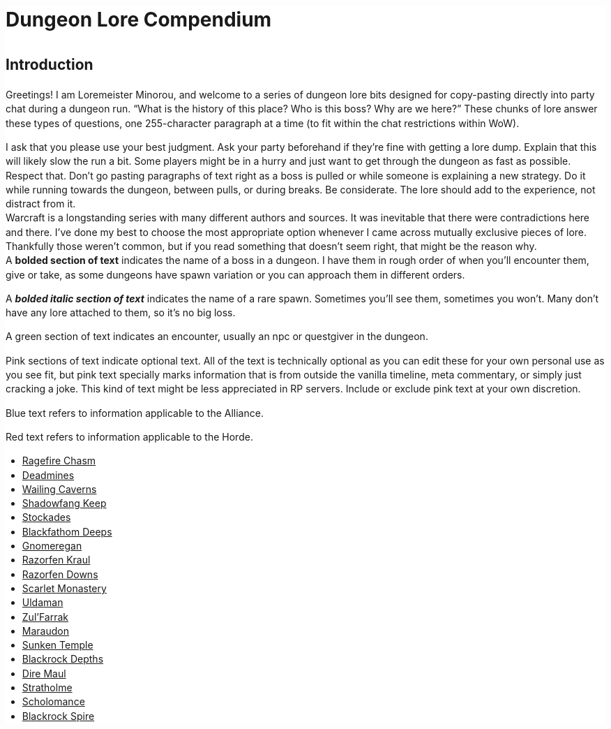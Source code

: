 # Dungeon Lore Compendium

## Introduction

Greetings! I am Loremeister Minorou, and welcome to a series of dungeon lore bits designed for copy-pasting directly into party chat during a dungeon run. “What is the history of this place? Who is this boss? Why are we here?” These chunks of lore answer these types of questions, one 255-character paragraph at a time (to fit within the chat restrictions within WoW).

I ask that you please use your best judgment. Ask your party beforehand if they’re fine with getting a lore dump. Explain that this will likely slow the run a bit. Some players might be in a hurry and just want to get through the dungeon as fast as possible. Respect that. Don’t go pasting paragraphs of text right as a boss is pulled or while someone is explaining a new strategy. Do it while running towards the dungeon, between pulls, or during breaks. Be considerate. The lore should add to the experience, not distract from it.  
Warcraft is a longstanding series with many different authors and sources. It was inevitable that there were contradictions here and there. I’ve done my best to choose the most appropriate option whenever I came across mutually exclusive pieces of lore. Thankfully those weren’t common, but if you read something that doesn’t seem right, that might be the reason why.  
A **bolded section of text** indicates the name of a boss in a dungeon. I have them in rough order of when you’ll encounter them, give or take, as some dungeons have spawn variation or you can approach them in different orders.

A **_bolded italic section of text_** indicates the name of a rare spawn. Sometimes you’ll see them, sometimes you won’t. Many don’t have any lore attached to them, so it’s no big loss.

A green section of text indicates an encounter, usually an npc or questgiver in the dungeon.

Pink sections of text indicate optional text. All of the text is technically optional as you can edit these for your own personal use as you see fit, but pink text specially marks information that is from outside the vanilla timeline, meta commentary, or simply just cracking a joke. This kind of text might be less appreciated in RP servers. Include or exclude pink text at your own discretion.

Blue text refers to information applicable to the Alliance.

Red text refers to information applicable to the Horde.

*   [Ragefire Chasm](#tab-ragefirechasm)
*   [Deadmines](#tab-deadmines)
*   [Wailing Caverns](#tab-wailingcaverns)
*   [Shadowfang Keep](#tab-shadowfangkeep)
*   [Stockades](#tab-stockades)
*   [Blackfathom Deeps](#tab-blackfathomdeeps)
*   [Gnomeregan](#tab-gnomeregan)
*   [Razorfen Kraul](#tab-razorfenkraul)
*   [Razorfen Downs](#tab-razorfendowns)
*   [Scarlet Monastery](#tab-scarletmonastery)
*   [Uldaman](#tab-uldaman)
*   [Zul’Farrak](#tab-zulfarrak)
*   [Maraudon](#tab-maraudon)
*   [Sunken Temple](#tab-sunkentemple)
*   [Blackrock Depths](#tab-blackrockdepths)
*   [Dire Maul](#tab-diremaul)
*   [Stratholme](#tab-stratholme)
*   [Scholomance](#tab-scholomance)
*   [Blackrock Spire](#tab-blackrockspire)
